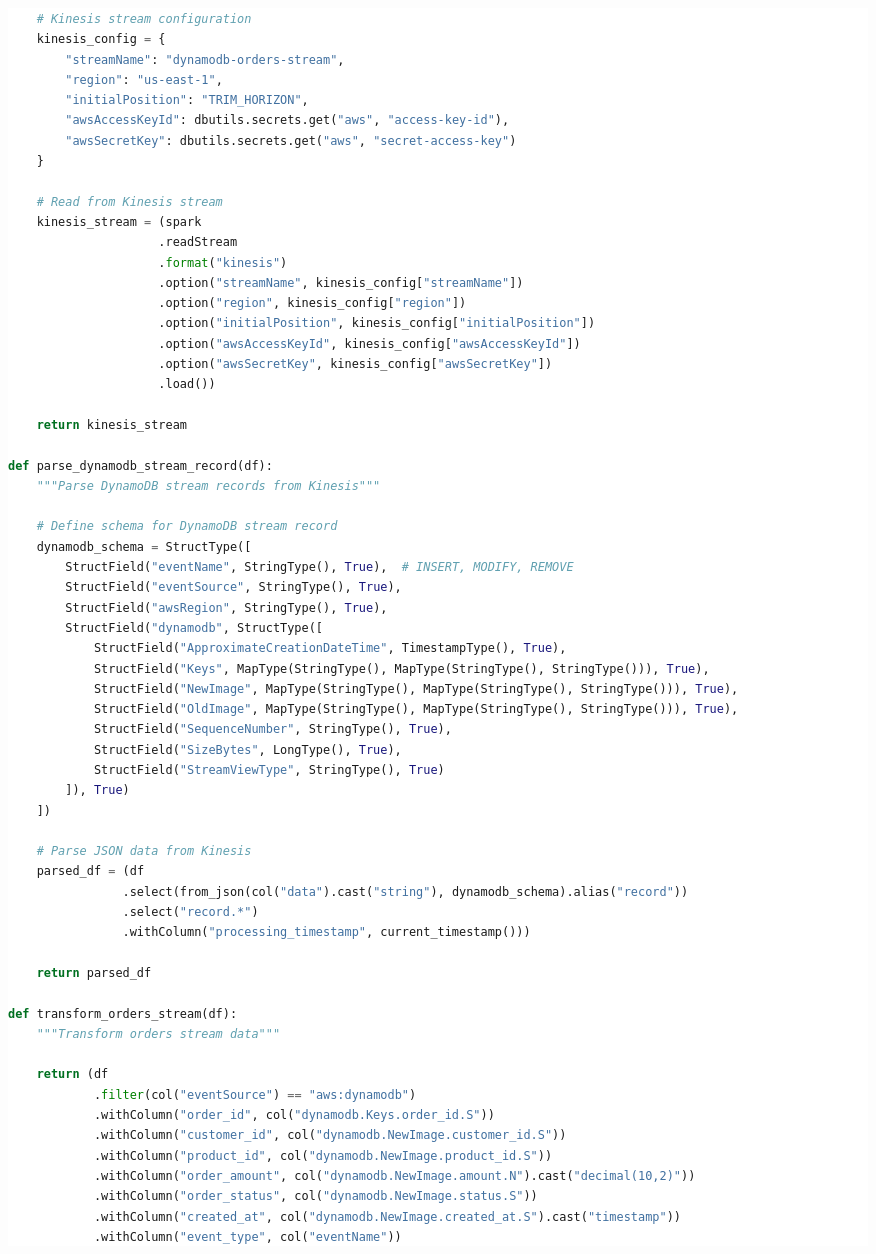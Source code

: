 ```python
    # Kinesis stream configuration
    kinesis_config = {
        "streamName": "dynamodb-orders-stream",
        "region": "us-east-1",
        "initialPosition": "TRIM_HORIZON",
        "awsAccessKeyId": dbutils.secrets.get("aws", "access-key-id"),
        "awsSecretKey": dbutils.secrets.get("aws", "secret-access-key")
    }
    
    # Read from Kinesis stream
    kinesis_stream = (spark
                     .readStream
                     .format("kinesis")
                     .option("streamName", kinesis_config["streamName"])
                     .option("region", kinesis_config["region"])
                     .option("initialPosition", kinesis_config["initialPosition"])
                     .option("awsAccessKeyId", kinesis_config["awsAccessKeyId"])
                     .option("awsSecretKey", kinesis_config["awsSecretKey"])
                     .load())
    
    return kinesis_stream

def parse_dynamodb_stream_record(df):
    """Parse DynamoDB stream records from Kinesis"""
    
    # Define schema for DynamoDB stream record
    dynamodb_schema = StructType([
        StructField("eventName", StringType(), True),  # INSERT, MODIFY, REMOVE
        StructField("eventSource", StringType(), True),
        StructField("awsRegion", StringType(), True),
        StructField("dynamodb", StructType([
            StructField("ApproximateCreationDateTime", TimestampType(), True),
            StructField("Keys", MapType(StringType(), MapType(StringType(), StringType())), True),
            StructField("NewImage", MapType(StringType(), MapType(StringType(), StringType())), True),
            StructField("OldImage", MapType(StringType(), MapType(StringType(), StringType())), True),
            StructField("SequenceNumber", StringType(), True),
            StructField("SizeBytes", LongType(), True),
            StructField("StreamViewType", StringType(), True)
        ]), True)
    ])
    
    # Parse JSON data from Kinesis
    parsed_df = (df
                .select(from_json(col("data").cast("string"), dynamodb_schema).alias("record"))
                .select("record.*")
                .withColumn("processing_timestamp", current_timestamp()))
    
    return parsed_df

def transform_orders_stream(df):
    """Transform orders stream data"""
    
    return (df
            .filter(col("eventSource") == "aws:dynamodb")
            .withColumn("order_id", col("dynamodb.Keys.order_id.S"))
            .withColumn("customer_id", col("dynamodb.NewImage.customer_id.S"))
            .withColumn("product_id", col("dynamodb.NewImage.product_id.S"))
            .withColumn("order_amount", col("dynamodb.NewImage.amount.N").cast("decimal(10,2)"))
            .withColumn("order_status", col("dynamodb.NewImage.status.S"))
            .withColumn("created_at", col("dynamodb.NewImage.created_at.S").cast("timestamp"))
            .withColumn("event_type", col("eventName"))
```